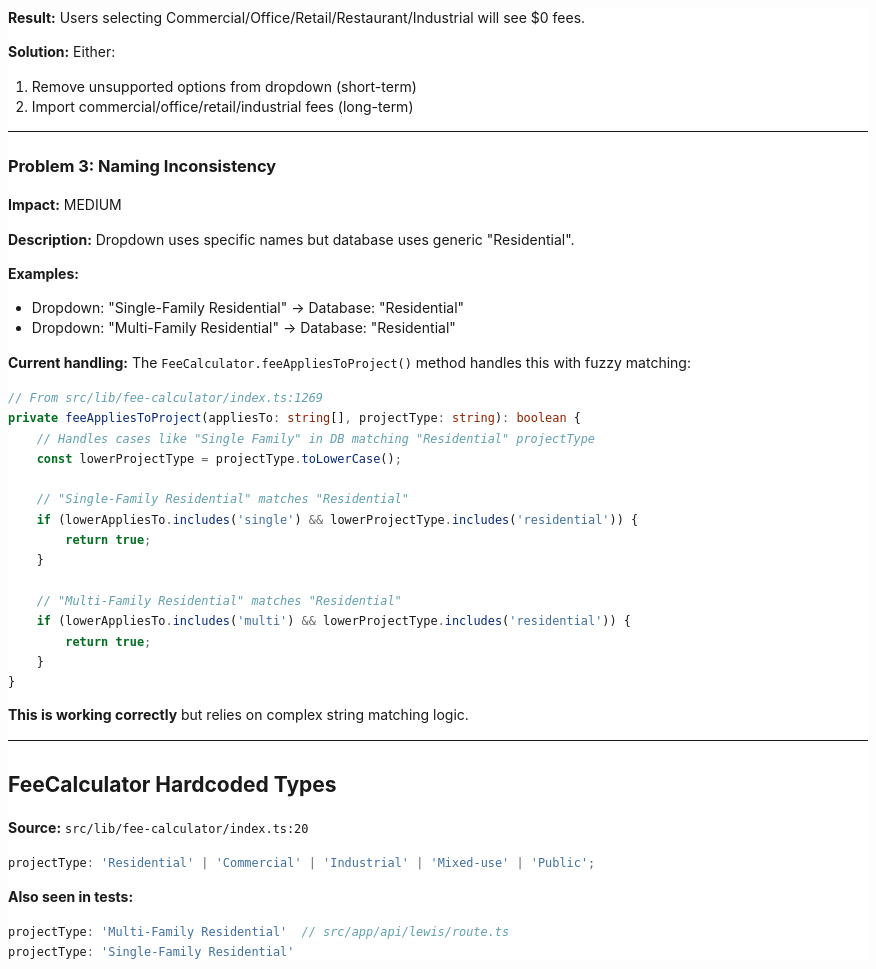 **Result:** Users selecting Commercial/Office/Retail/Restaurant/Industrial will see $0 fees.

**Solution:** Either:
1. Remove unsupported options from dropdown (short-term)
2. Import commercial/office/retail/industrial fees (long-term)

---

### Problem 3: Naming Inconsistency

**Impact:** MEDIUM

**Description:** Dropdown uses specific names but database uses generic "Residential".

**Examples:**
- Dropdown: "Single-Family Residential" → Database: "Residential"
- Dropdown: "Multi-Family Residential" → Database: "Residential"

**Current handling:** The `FeeCalculator.feeAppliesToProject()` method handles this with fuzzy matching:

```typescript
// From src/lib/fee-calculator/index.ts:1269
private feeAppliesToProject(appliesTo: string[], projectType: string): boolean {
    // Handles cases like "Single Family" in DB matching "Residential" projectType
    const lowerProjectType = projectType.toLowerCase();

    // "Single-Family Residential" matches "Residential"
    if (lowerAppliesTo.includes('single') && lowerProjectType.includes('residential')) {
        return true;
    }

    // "Multi-Family Residential" matches "Residential"
    if (lowerAppliesTo.includes('multi') && lowerProjectType.includes('residential')) {
        return true;
    }
}
```

**This is working correctly** but relies on complex string matching logic.

---

## FeeCalculator Hardcoded Types

**Source:** `src/lib/fee-calculator/index.ts:20`

```typescript
projectType: 'Residential' | 'Commercial' | 'Industrial' | 'Mixed-use' | 'Public';
```

**Also seen in tests:**
```typescript
projectType: 'Multi-Family Residential'  // src/app/api/lewis/route.ts
projectType: 'Single-Family Residential'
```
